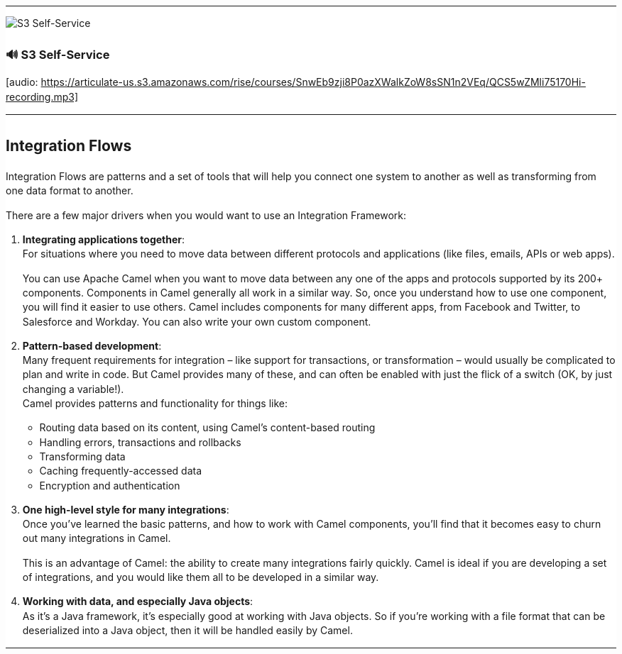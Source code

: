
---

![S3 Self-Service](https://articulate-us.s3.amazonaws.com/rise/courses/SnwEb9zji8P0azXWalkZoW8sSN1n2VEq/FFSoBVlNcuXMExcE-hip_component-overviews_file-transfer.png)

### 🔊 S3 Self-Service

[audio: https://articulate-us.s3.amazonaws.com/rise/courses/SnwEb9zji8P0azXWalkZoW8sSN1n2VEq/QCS5wZMli75170Hi-recording.mp3]

---

## Integration Flows

Integration Flows are patterns and a set of tools that will help you connect one system to another as well as transforming from one data format to another.

There are a few major drivers when you would want to use an Integration Framework:

1. **Integrating applications together**:  
   For situations where you need to move data between different protocols and applications (like files, emails, APIs or web apps).

   You can use Apache Camel when you want to move data between any one of the apps and protocols supported by its 200+ components. Components in Camel generally all work in a similar way. So, once you understand how to use one component, you will find it easier to use others. Camel includes components for many different apps, from Facebook and Twitter, to Salesforce and Workday. You can also write your own custom component.

2. **Pattern-based development**:  
   Many frequent requirements for integration – like support for transactions, or transformation – would usually be complicated to plan and write in code. But Camel provides many of these, and can often be enabled with just the flick of a switch (OK, by just changing a variable!).  
   Camel provides patterns and functionality for things like:
   - Routing data based on its content, using Camel’s content-based routing
   - Handling errors, transactions and rollbacks
   - Transforming data
   - Caching frequently-accessed data
   - Encryption and authentication

3. **One high-level style for many integrations**:  
   Once you’ve learned the basic patterns, and how to work with Camel components, you’ll find that it becomes easy to churn out many integrations in Camel.

   This is an advantage of Camel: the ability to create many integrations fairly quickly. Camel is ideal if you are developing a set of integrations, and you would like them all to be developed in a similar way.

4. **Working with data, and especially Java objects**:  
   As it’s a Java framework, it’s especially good at working with Java objects. So if you’re working with a file format that can be deserialized into a Java object, then it will be handled easily by Camel.

---
